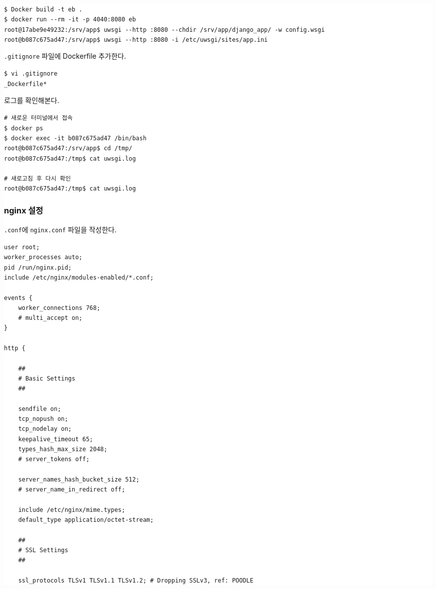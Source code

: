 ```shell
$ Docker build -t eb .
$ docker run --rm -it -p 4040:8080 eb
root@17abe9e49232:/srv/app$ uwsgi --http :8080 --chdir /srv/app/django_app/ -w config.wsgi
root@b087c675ad47:/srv/app$ uwsgi --http :8080 -i /etc/uwsgi/sites/app.ini
```

`.gitignore` 파일에 Dockerfile 추가한다.

```shell
$ vi .gitignore
_Dockerfile*
```

로그를 확인해본다.

```shell
# 새로운 터미널에서 접속
$ docker ps
$ docker exec -it b087c675ad47 /bin/bash
root@b087c675ad47:/srv/app$ cd /tmp/
root@b087c675ad47:/tmp$ cat uwsgi.log

# 새로고침 후 다시 확인
root@b087c675ad47:/tmp$ cat uwsgi.log
```



### nginx 설정

`.conf`에 `nginx.conf` 파일을 작성한다.

```
user root;
worker_processes auto;
pid /run/nginx.pid;
include /etc/nginx/modules-enabled/*.conf;

events {
	worker_connections 768;
	# multi_accept on;
}

http {

	##
	# Basic Settings
	##

	sendfile on;
	tcp_nopush on;
	tcp_nodelay on;
	keepalive_timeout 65;
	types_hash_max_size 2048;
	# server_tokens off;

	server_names_hash_bucket_size 512;
	# server_name_in_redirect off;

	include /etc/nginx/mime.types;
	default_type application/octet-stream;

	##
	# SSL Settings
	##

	ssl_protocols TLSv1 TLSv1.1 TLSv1.2; # Dropping SSLv3, ref: POODLE
```